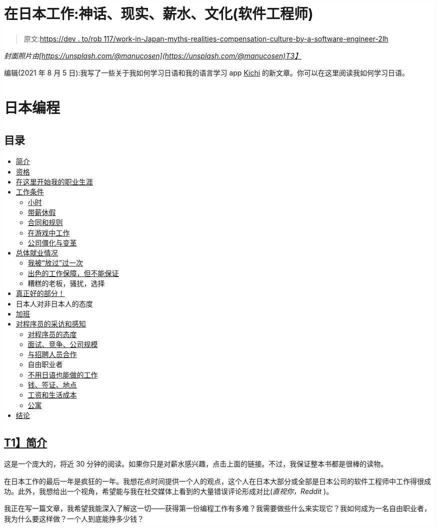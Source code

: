 # 在日本工作:神话、现实、薪水、文化(软件工程师)

> 原文:[https://dev . to/rob 117/work-in-Japan-myths-realities-compensation-culture-by-a-software-engineer-2lh](https://dev.to/rob117/working-in-japan-myths-realities-compensation-culture-by-a-software-engineer-2lh)

*封面照片由[https://unsplash.com/@manucosen](https://unsplash.com/@manucosen)T3】*

编辑(2021 年 8 月 5 日):我写了一些关于我如何学习日语和我的语言学习 app [Kichi](https://learnkichi.com?utm_source=dev_to&utm_medium=article&utm_campaign=software_engineering_1) 的新文章。你可以在这里阅读我如何学习日语。

# [](#programming-in-japan)日本编程

## [](#table-of-contents)目录

*   [简介](#intro)
*   [资格](#qualifications)
*   [在这里开始我的职业生涯](#starting-my-career-here)
*   [工作条件](#working-conditions)
    *   [小时](#hours)
    *   [带薪休假](#paid-leave)
    *   [合同和规则](#contracts-and-rules)
    *   [在游戏中工作](#working-in-games)
    *   [公司僵化与变革](#company-rigidity-and-change)
*   [总体就业情况](#employment-overall)
    *   [我被“放过”过一次](#i-was-)
    *   [出色的工作保障，但不能保证](#excellent-job-security,-but-not-guaranteed)
    *   糟糕的老板，骚扰，选择
*   [真正好的部分！](#the-really-good-parts!)
*   日本人对非日本人的态度
*   [加班](#overtime)
*   [对程序员的采访和感知](#interviews-and-perception-of-programmers)
    *   [对程序员的态度](#attitudes-towards-programmers)
    *   [面试、竞争、公司规模](#interviews,-competition,-company-size)
    *   [与招聘人员合作](#working-with-recruiters)
    *   自由职业者
    *   [不用日语也能做的工作](#jobs-that-you-can-do-without-japanese)
    *   [钱、签证、地点](#money,-visa,-location)
    *   [工资和生活成本](#salary-and-cost-of-living)
    *   [公寓](#apartments)
*   [结论](#conclusion)

## [T1】简介](#intro)

这是一个庞大的，将近 30 分钟的阅读。如果你只是对薪水感兴趣，点击上面的链接。不过，我保证整本书都是很棒的读物。

在日本工作的最后一年是疯狂的一年。我想花点时间提供一个人的观点，这个人在日本大部分或全部是日本公司的软件工程师中工作得很成功。此外，我想给出一个视角，希望能与我在社交媒体上看到的大量错误评论形成对比(*直视你，Reddit* )。

我正在写一篇文章，我希望我能深入了解这一切——获得第一份编程工作有多难？我需要做些什么来实现它？我如何成为一名自由职业者，我为什么要这样做？一个人到底能挣多少钱？
